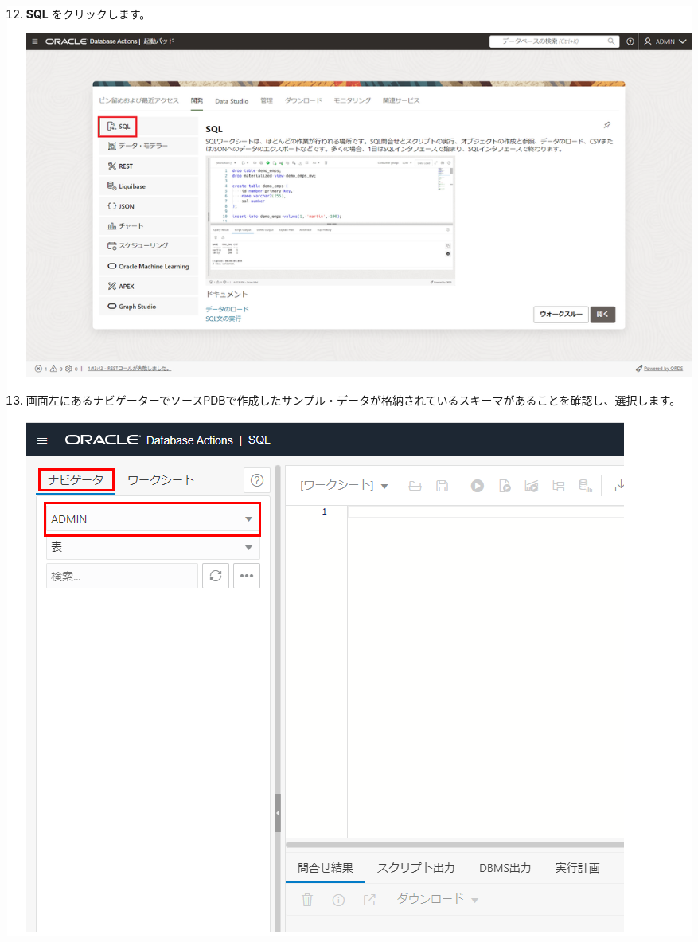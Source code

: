 12. **SQL** をクリックします。

    ![alt text](image-13.png)

13. 画面左にあるナビゲーターでソースPDBで作成したサンプル・データが格納されているスキーマがあることを確認し、選択します。

    ![](2022-03-10-13-53-48.png)

